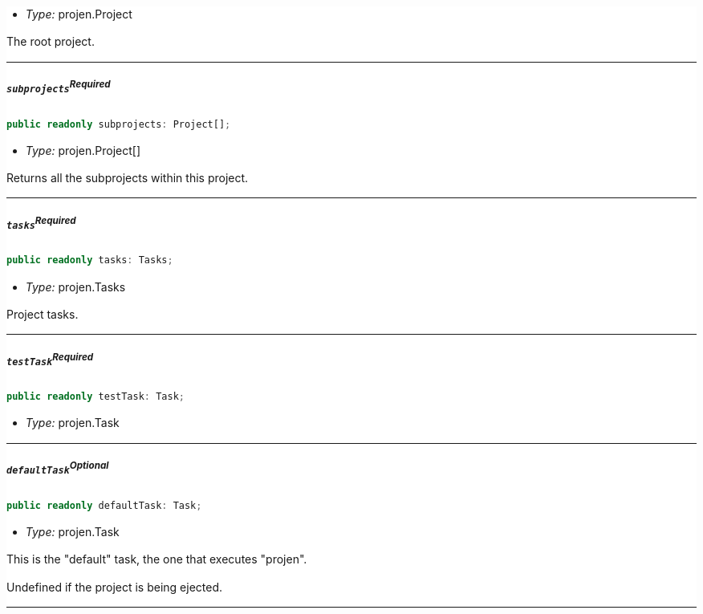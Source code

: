 - *Type:* projen.Project

The root project.

---

##### `subprojects`<sup>Required</sup> <a name="subprojects" id="@cloudkitect/deployable-cdk-app.DeployableCdkApplication.property.subprojects"></a>

```typescript
public readonly subprojects: Project[];
```

- *Type:* projen.Project[]

Returns all the subprojects within this project.

---

##### `tasks`<sup>Required</sup> <a name="tasks" id="@cloudkitect/deployable-cdk-app.DeployableCdkApplication.property.tasks"></a>

```typescript
public readonly tasks: Tasks;
```

- *Type:* projen.Tasks

Project tasks.

---

##### `testTask`<sup>Required</sup> <a name="testTask" id="@cloudkitect/deployable-cdk-app.DeployableCdkApplication.property.testTask"></a>

```typescript
public readonly testTask: Task;
```

- *Type:* projen.Task

---

##### `defaultTask`<sup>Optional</sup> <a name="defaultTask" id="@cloudkitect/deployable-cdk-app.DeployableCdkApplication.property.defaultTask"></a>

```typescript
public readonly defaultTask: Task;
```

- *Type:* projen.Task

This is the "default" task, the one that executes "projen".

Undefined if
the project is being ejected.

---